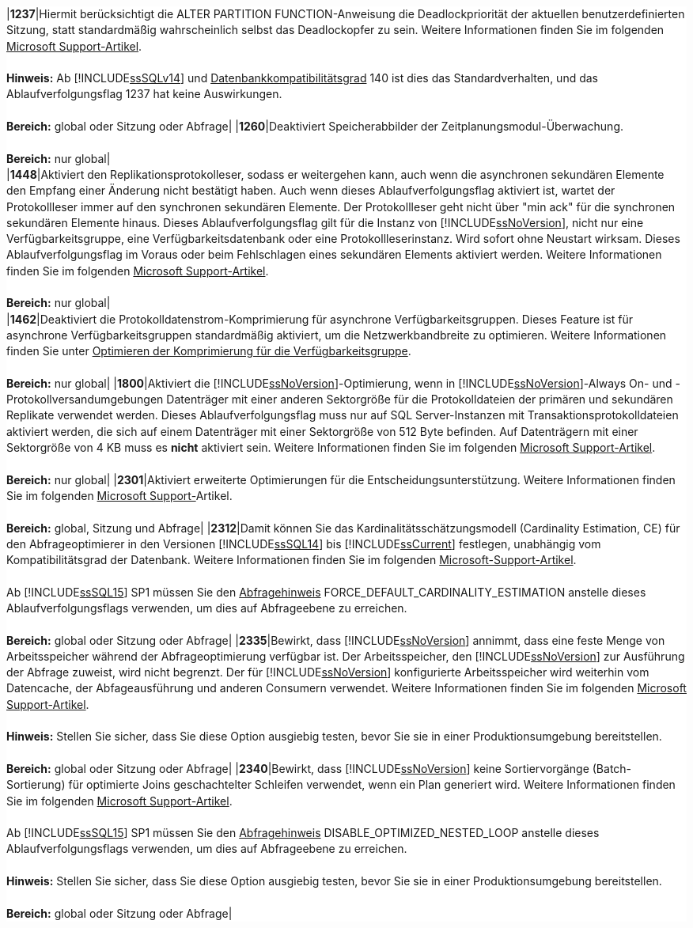 |**1237**|Hiermit berücksichtigt die ALTER PARTITION FUNCTION-Anweisung die Deadlockpriorität der aktuellen benutzerdefinierten Sitzung, statt standardmäßig wahrscheinlich selbst das Deadlockopfer zu sein. Weitere Informationen finden Sie im folgenden [Microsoft Support-Artikel](http://support.microsoft.com/help/4025261).<br /><br />**Hinweis:** Ab [!INCLUDE[ssSQLv14](../../includes/sssqlv14-md.md)] und [Datenbankkompatibilitätsgrad](../../t-sql/statements/alter-database-transact-sql-compatibility-level.md) 140 ist dies das Standardverhalten, und das Ablaufverfolgungsflag 1237 hat keine Auswirkungen.<br /><br />**Bereich:** global oder Sitzung oder Abfrage|
|**1260**|Deaktiviert Speicherabbilder der Zeitplanungsmodul-Überwachung.<br /><br />**Bereich:** nur global|   
|**1448**|Aktiviert den Replikationsprotokolleser, sodass er weitergehen kann, auch wenn die asynchronen sekundären Elemente den Empfang einer Änderung nicht bestätigt haben. Auch wenn dieses Ablaufverfolgungsflag aktiviert ist, wartet der Protokollleser immer auf den synchronen sekundären Elemente. Der Protokollleser geht nicht über "min ack" für die synchronen sekundären Elemente hinaus. Dieses Ablaufverfolgungsflag gilt für die Instanz von [!INCLUDE[ssNoVersion](../../includes/ssnoversion-md.md)], nicht nur eine Verfügbarkeitsgruppe, eine Verfügbarkeitsdatenbank oder eine Protokollleserinstanz. Wird sofort ohne Neustart wirksam. Dieses Ablaufverfolgungsflag im Voraus oder beim Fehlschlagen eines sekundären Elements aktiviert werden. Weitere Informationen finden Sie im folgenden [Microsoft Support-Artikel](http://support.microsoft.com/kb/937041).<br /><br />**Bereich:** nur global|   
|**1462**|Deaktiviert die Protokolldatenstrom-Komprimierung für asynchrone Verfügbarkeitsgruppen. Dieses Feature ist für asynchrone Verfügbarkeitsgruppen standardmäßig aktiviert, um die Netzwerkbandbreite zu optimieren. Weitere Informationen finden Sie unter [Optimieren der Komprimierung für die Verfügbarkeitsgruppe](../../database-engine/availability-groups/windows/tune-compression-for-availability-group.md).<br /><br />**Bereich:** nur global| 
|**1800**|Aktiviert die [!INCLUDE[ssNoVersion](../../includes/ssnoversion-md.md)]-Optimierung, wenn in [!INCLUDE[ssNoVersion](../../includes/ssnoversion-md.md)]-Always On- und -Protokollversandumgebungen Datenträger mit einer anderen Sektorgröße für die Protokolldateien der primären und sekundären Replikate verwendet werden. Dieses Ablaufverfolgungsflag muss nur auf SQL Server-Instanzen mit Transaktionsprotokolldateien aktiviert werden, die sich auf einem Datenträger mit einer Sektorgröße von 512 Byte befinden. Auf Datenträgern mit einer Sektorgröße von 4 KB muss es **nicht** aktiviert sein. Weitere Informationen finden Sie im folgenden [Microsoft Support-Artikel](http://support.microsoft.com/kb/3009974).<br /><br />**Bereich:** nur global|
|**2301**|Aktiviert erweiterte Optimierungen für die Entscheidungsunterstützung. Weitere Informationen finden Sie im folgenden [Microsoft Support-](http://support.microsoft.com/kb/920093)Artikel.<br /><br />**Bereich:** global, Sitzung und Abfrage|
|**2312**|Damit können Sie das Kardinalitätsschätzungsmodell (Cardinality Estimation, CE) für den Abfrageoptimierer in den Versionen [!INCLUDE[ssSQL14](../../includes/sssql14-md.md)] bis [!INCLUDE[ssCurrent](../../includes/sscurrent-md.md)] festlegen, unabhängig vom Kompatibilitätsgrad der Datenbank. Weitere Informationen finden Sie im folgenden [Microsoft-Support-Artikel](http://support.microsoft.com/kb/2801413).<br /><br />Ab [!INCLUDE[ssSQL15](../../includes/sssql15-md.md)] SP1 müssen Sie den [Abfragehinweis](../../t-sql/queries/hints-transact-sql-query.md) FORCE_DEFAULT_CARDINALITY_ESTIMATION anstelle dieses Ablaufverfolgungsflags verwenden, um dies auf Abfrageebene zu erreichen.<br /><br />**Bereich:** global oder Sitzung oder Abfrage| 
|**2335**|Bewirkt, dass [!INCLUDE[ssNoVersion](../../includes/ssnoversion-md.md)] annimmt, dass eine feste Menge von Arbeitsspeicher während der Abfrageoptimierung verfügbar ist. Der Arbeitsspeicher, den [!INCLUDE[ssNoVersion](../../includes/ssnoversion-md.md)] zur Ausführung der Abfrage zuweist, wird nicht begrenzt. Der für [!INCLUDE[ssNoVersion](../../includes/ssnoversion-md.md)] konfigurierte Arbeitsspeicher wird weiterhin vom Datencache, der Abfageausführung und anderen Consumern verwendet. Weitere Informationen finden Sie im folgenden [Microsoft Support-Artikel](http://support.microsoft.com/kb/2413549).<br /><br />**Hinweis:** Stellen Sie sicher, dass Sie diese Option ausgiebig testen, bevor Sie sie in einer Produktionsumgebung bereitstellen.<br /><br />**Bereich:** global oder Sitzung oder Abfrage|
|**2340**|Bewirkt, dass [!INCLUDE[ssNoVersion](../../includes/ssnoversion-md.md)] keine Sortiervorgänge (Batch-Sortierung) für optimierte Joins geschachtelter Schleifen verwendet, wenn ein Plan generiert wird. Weitere Informationen finden Sie im folgenden [Microsoft Support-Artikel](http://support.microsoft.com/kb/2009160).<br /><br />Ab [!INCLUDE[ssSQL15](../../includes/sssql15-md.md)] SP1 müssen Sie den [Abfragehinweis](../../t-sql/queries/hints-transact-sql-query.md) DISABLE_OPTIMIZED_NESTED_LOOP anstelle dieses Ablaufverfolgungsflags verwenden, um dies auf Abfrageebene zu erreichen.<br /><br />**Hinweis:** Stellen Sie sicher, dass Sie diese Option ausgiebig testen, bevor Sie sie in einer Produktionsumgebung bereitstellen.<br /><br />**Bereich:** global oder Sitzung oder Abfrage|
